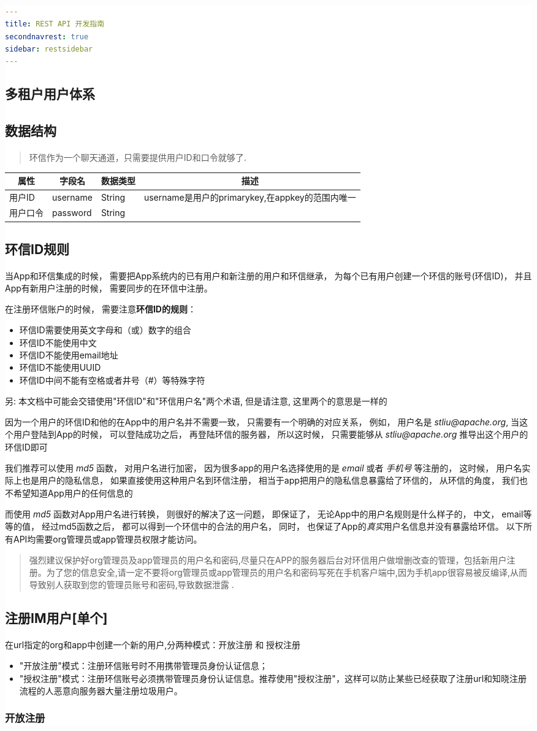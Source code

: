 ```yaml
---
title: REST API 开发指南
secondnavrest: true
sidebar: restsidebar
---
```


## 多租户用户体系

## 数据结构
 > 环信作为一个聊天通道，只需要提供用户ID和口令就够了.
 
 |  属性     |  字段名    | 数据类型  |  描述  |
 |-----------|------------|----------|--------|
 |  用户ID   |  username  | String   | username是用户的primarykey,在appkey的范围内唯一 |
 |  用户口令 | password   | String   |       |

## 环信ID规则

当App和环信集成的时候， 需要把App系统内的已有用户和新注册的用户和环信继承， 为每个已有用户创建一个环信的账号(环信ID)， 并且App有新用户注册的时候， 需要同步的在环信中注册。

在注册环信账户的时候， 需要注意**环信ID的规则**：

* 环信ID需要使用英文字母和（或）数字的组合
* 环信ID不能使用中文
* 环信ID不能使用email地址
* 环信ID不能使用UUID
* 环信ID中间不能有空格或者井号（#）等特殊字符

另: 本文档中可能会交错使用"环信ID"和"环信用户名"两个术语, 但是请注意, 这里两个的意思是一样的

因为一个用户的环信ID和他的在App中的用户名并不需要一致， 只需要有一个明确的对应关系， 例如， 用户名是 _stliu@apache.org_, 当这个用户登陆到App的时候， 可以登陆成功之后， 再登陆环信的服务器， 所以这时候， 只需要能够从 _stliu@apache.org_ 推导出这个用户的环信ID即可

我们推荐可以使用 _md5_ 函数， 对用户名进行加密， 因为很多app的用户名选择使用的是 _email_ 或者 _手机号_ 等注册的， 这时候， 用户名实际上也是用户的隐私信息， 如果直接使用这种用户名到环信注册， 相当于app把用户的隐私信息暴露给了环信的， 从环信的角度， 我们也不希望知道App用户的任何信息的

而使用 _md5_ 函数对App用户名进行转换， 则很好的解决了这一问题， 即保证了， 无论App中的用户名规则是什么样子的， 中文， email等等的值， 经过md5函数之后， 都可以得到一个环信中的合法的用户名， 同时， 也保证了App的*真实*用户名信息并没有暴露给环信。
以下所有API均需要org管理员或app管理员权限才能访问。

> 强烈建议保护好org管理员及app管理员的用户名和密码,尽量只在APP的服务器后台对环信用户做增删改查的管理，包括新用户注册。为了您的信息安全,请一定不要将org管理员或app管理员的用户名和密码写死在手机客户端中,因为手机app很容易被反编译,从而导致别人获取到您的管理员账号和密码,导致数据泄露 .

## 注册IM用户[单个]
在url指定的org和app中创建一个新的用户,分两种模式：开放注册 和 授权注册
- "开放注册"模式：注册环信账号时不用携带管理员身份认证信息；
- "授权注册"模式：注册环信账号必须携带管理员身份认证信息。推荐使用"授权注册"，这样可以防止某些已经获取了注册url和知晓注册流程的人恶意向服务器大量注册垃圾用户。

### 开放注册
